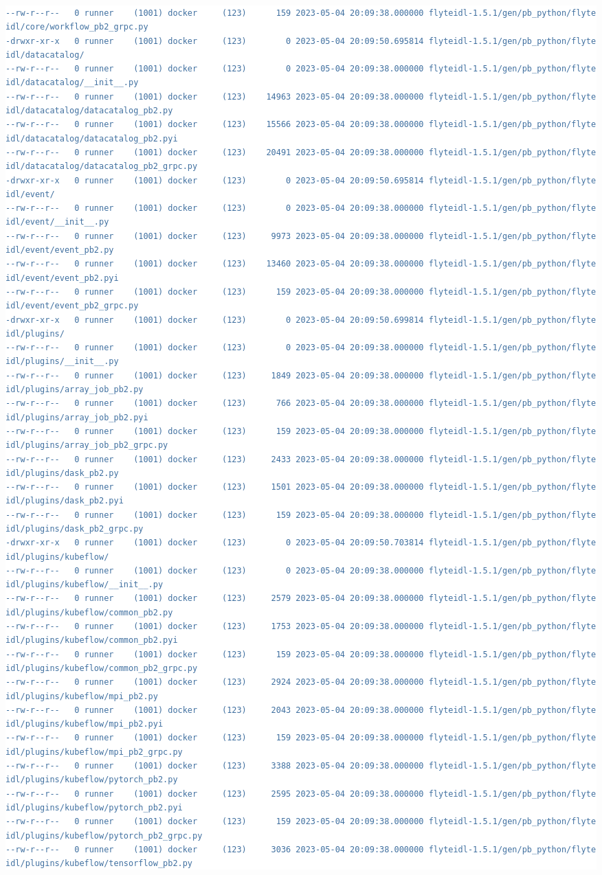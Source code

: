 ```diff
--rw-r--r--   0 runner    (1001) docker     (123)      159 2023-05-04 20:09:38.000000 flyteidl-1.5.1/gen/pb_python/flyteidl/core/workflow_pb2_grpc.py
-drwxr-xr-x   0 runner    (1001) docker     (123)        0 2023-05-04 20:09:50.695814 flyteidl-1.5.1/gen/pb_python/flyteidl/datacatalog/
--rw-r--r--   0 runner    (1001) docker     (123)        0 2023-05-04 20:09:38.000000 flyteidl-1.5.1/gen/pb_python/flyteidl/datacatalog/__init__.py
--rw-r--r--   0 runner    (1001) docker     (123)    14963 2023-05-04 20:09:38.000000 flyteidl-1.5.1/gen/pb_python/flyteidl/datacatalog/datacatalog_pb2.py
--rw-r--r--   0 runner    (1001) docker     (123)    15566 2023-05-04 20:09:38.000000 flyteidl-1.5.1/gen/pb_python/flyteidl/datacatalog/datacatalog_pb2.pyi
--rw-r--r--   0 runner    (1001) docker     (123)    20491 2023-05-04 20:09:38.000000 flyteidl-1.5.1/gen/pb_python/flyteidl/datacatalog/datacatalog_pb2_grpc.py
-drwxr-xr-x   0 runner    (1001) docker     (123)        0 2023-05-04 20:09:50.695814 flyteidl-1.5.1/gen/pb_python/flyteidl/event/
--rw-r--r--   0 runner    (1001) docker     (123)        0 2023-05-04 20:09:38.000000 flyteidl-1.5.1/gen/pb_python/flyteidl/event/__init__.py
--rw-r--r--   0 runner    (1001) docker     (123)     9973 2023-05-04 20:09:38.000000 flyteidl-1.5.1/gen/pb_python/flyteidl/event/event_pb2.py
--rw-r--r--   0 runner    (1001) docker     (123)    13460 2023-05-04 20:09:38.000000 flyteidl-1.5.1/gen/pb_python/flyteidl/event/event_pb2.pyi
--rw-r--r--   0 runner    (1001) docker     (123)      159 2023-05-04 20:09:38.000000 flyteidl-1.5.1/gen/pb_python/flyteidl/event/event_pb2_grpc.py
-drwxr-xr-x   0 runner    (1001) docker     (123)        0 2023-05-04 20:09:50.699814 flyteidl-1.5.1/gen/pb_python/flyteidl/plugins/
--rw-r--r--   0 runner    (1001) docker     (123)        0 2023-05-04 20:09:38.000000 flyteidl-1.5.1/gen/pb_python/flyteidl/plugins/__init__.py
--rw-r--r--   0 runner    (1001) docker     (123)     1849 2023-05-04 20:09:38.000000 flyteidl-1.5.1/gen/pb_python/flyteidl/plugins/array_job_pb2.py
--rw-r--r--   0 runner    (1001) docker     (123)      766 2023-05-04 20:09:38.000000 flyteidl-1.5.1/gen/pb_python/flyteidl/plugins/array_job_pb2.pyi
--rw-r--r--   0 runner    (1001) docker     (123)      159 2023-05-04 20:09:38.000000 flyteidl-1.5.1/gen/pb_python/flyteidl/plugins/array_job_pb2_grpc.py
--rw-r--r--   0 runner    (1001) docker     (123)     2433 2023-05-04 20:09:38.000000 flyteidl-1.5.1/gen/pb_python/flyteidl/plugins/dask_pb2.py
--rw-r--r--   0 runner    (1001) docker     (123)     1501 2023-05-04 20:09:38.000000 flyteidl-1.5.1/gen/pb_python/flyteidl/plugins/dask_pb2.pyi
--rw-r--r--   0 runner    (1001) docker     (123)      159 2023-05-04 20:09:38.000000 flyteidl-1.5.1/gen/pb_python/flyteidl/plugins/dask_pb2_grpc.py
-drwxr-xr-x   0 runner    (1001) docker     (123)        0 2023-05-04 20:09:50.703814 flyteidl-1.5.1/gen/pb_python/flyteidl/plugins/kubeflow/
--rw-r--r--   0 runner    (1001) docker     (123)        0 2023-05-04 20:09:38.000000 flyteidl-1.5.1/gen/pb_python/flyteidl/plugins/kubeflow/__init__.py
--rw-r--r--   0 runner    (1001) docker     (123)     2579 2023-05-04 20:09:38.000000 flyteidl-1.5.1/gen/pb_python/flyteidl/plugins/kubeflow/common_pb2.py
--rw-r--r--   0 runner    (1001) docker     (123)     1753 2023-05-04 20:09:38.000000 flyteidl-1.5.1/gen/pb_python/flyteidl/plugins/kubeflow/common_pb2.pyi
--rw-r--r--   0 runner    (1001) docker     (123)      159 2023-05-04 20:09:38.000000 flyteidl-1.5.1/gen/pb_python/flyteidl/plugins/kubeflow/common_pb2_grpc.py
--rw-r--r--   0 runner    (1001) docker     (123)     2924 2023-05-04 20:09:38.000000 flyteidl-1.5.1/gen/pb_python/flyteidl/plugins/kubeflow/mpi_pb2.py
--rw-r--r--   0 runner    (1001) docker     (123)     2043 2023-05-04 20:09:38.000000 flyteidl-1.5.1/gen/pb_python/flyteidl/plugins/kubeflow/mpi_pb2.pyi
--rw-r--r--   0 runner    (1001) docker     (123)      159 2023-05-04 20:09:38.000000 flyteidl-1.5.1/gen/pb_python/flyteidl/plugins/kubeflow/mpi_pb2_grpc.py
--rw-r--r--   0 runner    (1001) docker     (123)     3388 2023-05-04 20:09:38.000000 flyteidl-1.5.1/gen/pb_python/flyteidl/plugins/kubeflow/pytorch_pb2.py
--rw-r--r--   0 runner    (1001) docker     (123)     2595 2023-05-04 20:09:38.000000 flyteidl-1.5.1/gen/pb_python/flyteidl/plugins/kubeflow/pytorch_pb2.pyi
--rw-r--r--   0 runner    (1001) docker     (123)      159 2023-05-04 20:09:38.000000 flyteidl-1.5.1/gen/pb_python/flyteidl/plugins/kubeflow/pytorch_pb2_grpc.py
--rw-r--r--   0 runner    (1001) docker     (123)     3036 2023-05-04 20:09:38.000000 flyteidl-1.5.1/gen/pb_python/flyteidl/plugins/kubeflow/tensorflow_pb2.py
```